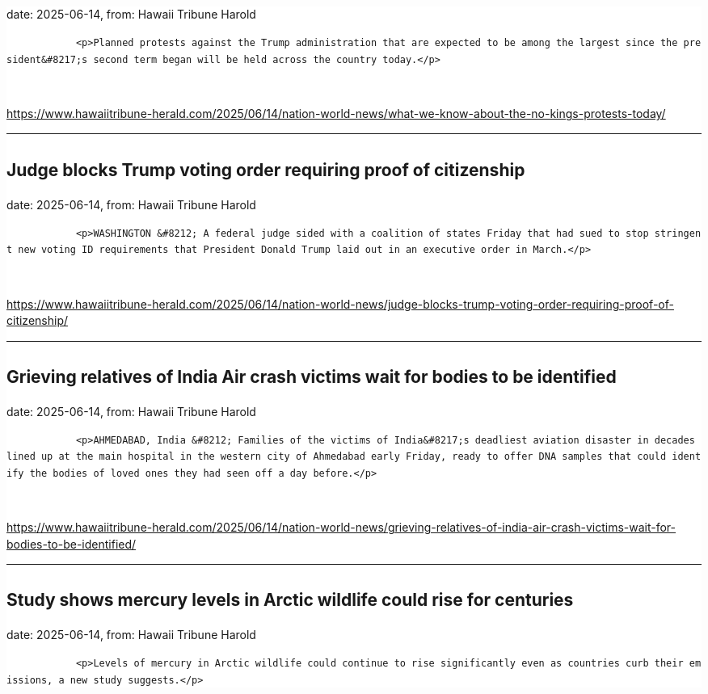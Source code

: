 date: 2025-06-14, from: Hawaii Tribune Harold


				<p>Planned protests against the Trump administration that are expected to be among the largest since the president&#8217;s second term began will be held across the country today.</p>
			 

<br> 

<https://www.hawaiitribune-herald.com/2025/06/14/nation-world-news/what-we-know-about-the-no-kings-protests-today/>

---

## Judge blocks Trump voting order requiring proof of citizenship

date: 2025-06-14, from: Hawaii Tribune Harold


				<p>WASHINGTON &#8212; A federal judge sided with a coalition of states Friday that had sued to stop stringent new voting ID requirements that President Donald Trump laid out in an executive order in March.</p>
			 

<br> 

<https://www.hawaiitribune-herald.com/2025/06/14/nation-world-news/judge-blocks-trump-voting-order-requiring-proof-of-citizenship/>

---

## Grieving relatives of India Air crash victims wait for bodies to be identified

date: 2025-06-14, from: Hawaii Tribune Harold


				<p>AHMEDABAD, India &#8212; Families of the victims of India&#8217;s deadliest aviation disaster in decades lined up at the main hospital in the western city of Ahmedabad early Friday, ready to offer DNA samples that could identify the bodies of loved ones they had seen off a day before.</p>
			 

<br> 

<https://www.hawaiitribune-herald.com/2025/06/14/nation-world-news/grieving-relatives-of-india-air-crash-victims-wait-for-bodies-to-be-identified/>

---

## Study shows mercury levels in Arctic wildlife could rise for centuries

date: 2025-06-14, from: Hawaii Tribune Harold


				<p>Levels of mercury in Arctic wildlife could continue to rise significantly even as countries curb their emissions, a new study suggests.</p>
			 